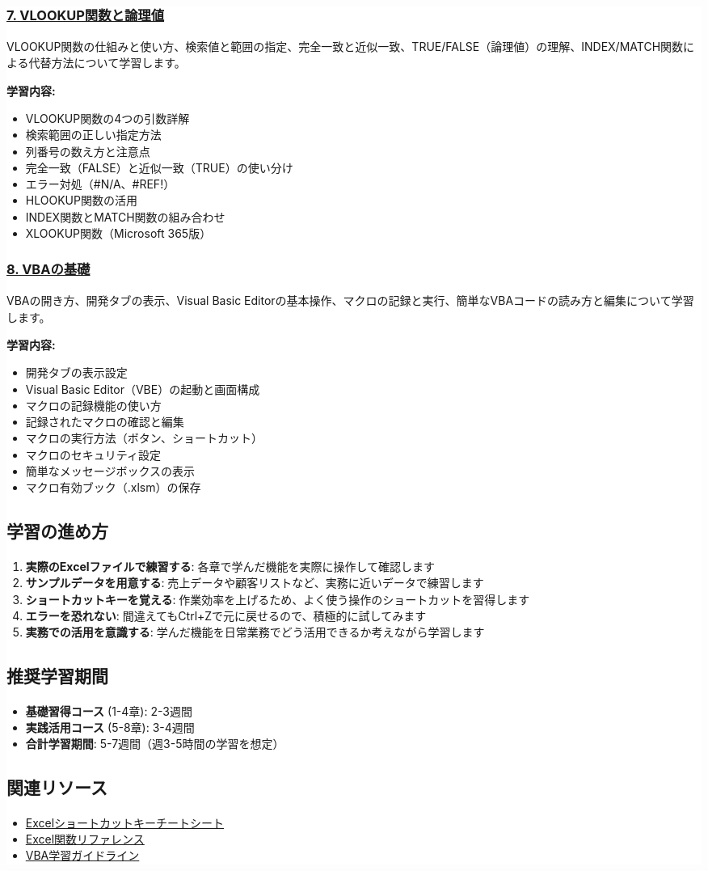### [7. VLOOKUP関数と論理値](https://fcircle-biz.github.io/tech_docs/guide/business-saas/excel-basic/excel-basic-learning-material-7.html)
VLOOKUP関数の仕組みと使い方、検索値と範囲の指定、完全一致と近似一致、TRUE/FALSE（論理値）の理解、INDEX/MATCH関数による代替方法について学習します。

**学習内容:**
- VLOOKUP関数の4つの引数詳解
- 検索範囲の正しい指定方法
- 列番号の数え方と注意点
- 完全一致（FALSE）と近似一致（TRUE）の使い分け
- エラー対処（#N/A、#REF!）
- HLOOKUP関数の活用
- INDEX関数とMATCH関数の組み合わせ
- XLOOKUP関数（Microsoft 365版）

### [8. VBAの基礎](https://fcircle-biz.github.io/tech_docs/guide/business-saas/excel-basic/excel-basic-learning-material-8.html)
VBAの開き方、開発タブの表示、Visual Basic Editorの基本操作、マクロの記録と実行、簡単なVBAコードの読み方と編集について学習します。

**学習内容:**
- 開発タブの表示設定
- Visual Basic Editor（VBE）の起動と画面構成
- マクロの記録機能の使い方
- 記録されたマクロの確認と編集
- マクロの実行方法（ボタン、ショートカット）
- マクロのセキュリティ設定
- 簡単なメッセージボックスの表示
- マクロ有効ブック（.xlsm）の保存

## 学習の進め方

1. **実際のExcelファイルで練習する**: 各章で学んだ機能を実際に操作して確認します
2. **サンプルデータを用意する**: 売上データや顧客リストなど、実務に近いデータで練習します
3. **ショートカットキーを覚える**: 作業効率を上げるため、よく使う操作のショートカットを習得します
4. **エラーを恐れない**: 間違えてもCtrl+Zで元に戻せるので、積極的に試してみます
5. **実務での活用を意識する**: 学んだ機能を日常業務でどう活用できるか考えながら学習します

## 推奨学習期間
- **基礎習得コース** (1-4章): 2-3週間
- **実践活用コース** (5-8章): 3-4週間
- **合計学習期間**: 5-7週間（週3-5時間の学習を想定）

## 関連リソース
- [Excelショートカットキーチートシート](https://fcircle-biz.github.io/tech_docs/cheatsheet/tools/excel-shortcuts-cheatsheet.html)
- [Excel関数リファレンス](https://fcircle-biz.github.io/tech_docs/cheatsheet/tools/excel-functions-reference.html)
- [VBA学習ガイドライン](https://fcircle-biz.github.io/tech_docs/guide/business-saas/vba/README.md)
